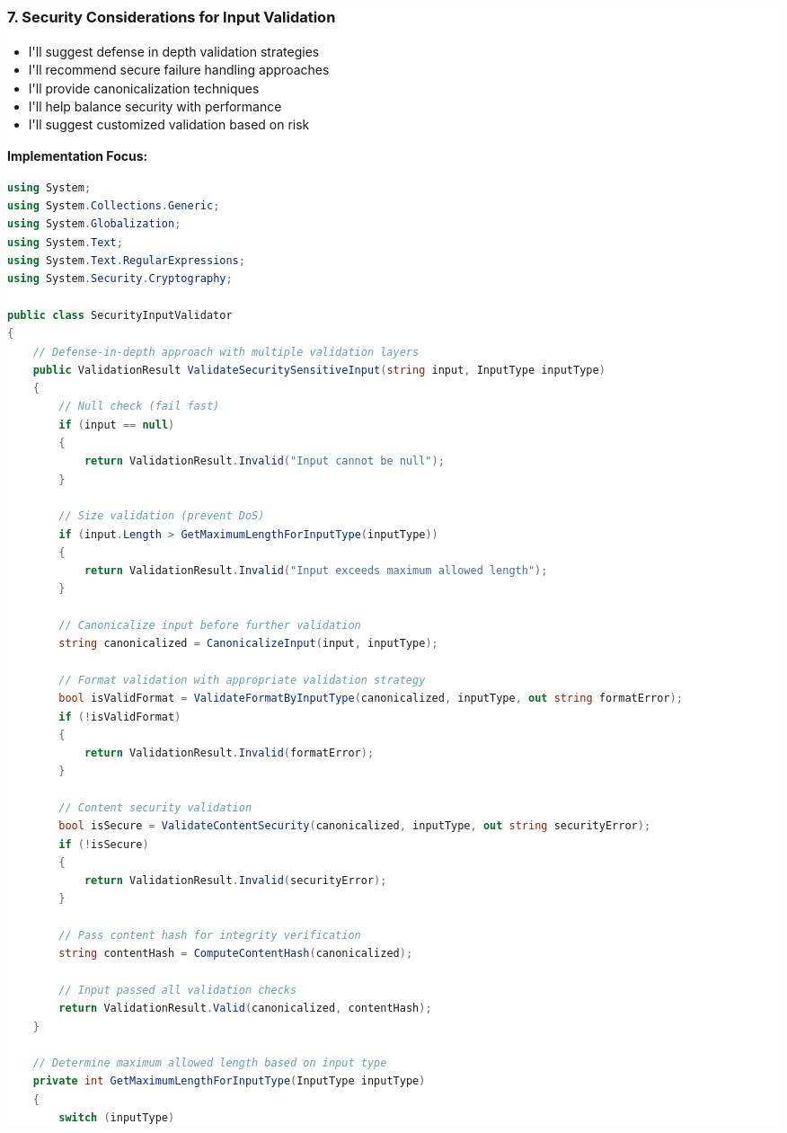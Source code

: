 ### 7. Security Considerations for Input Validation
- I'll suggest defense in depth validation strategies
- I'll recommend secure failure handling approaches
- I'll provide canonicalization techniques
- I'll help balance security with performance
- I'll suggest customized validation based on risk

**Implementation Focus:**
```csharp
using System;
using System.Collections.Generic;
using System.Globalization;
using System.Text;
using System.Text.RegularExpressions;
using System.Security.Cryptography;

public class SecurityInputValidator
{
    // Defense-in-depth approach with multiple validation layers
    public ValidationResult ValidateSecuritySensitiveInput(string input, InputType inputType)
    {
        // Null check (fail fast)
        if (input == null)
        {
            return ValidationResult.Invalid("Input cannot be null");
        }
        
        // Size validation (prevent DoS)
        if (input.Length > GetMaximumLengthForInputType(inputType))
        {
            return ValidationResult.Invalid("Input exceeds maximum allowed length");
        }
        
        // Canonicalize input before further validation
        string canonicalized = CanonicalizeInput(input, inputType);
        
        // Format validation with appropriate validation strategy
        bool isValidFormat = ValidateFormatByInputType(canonicalized, inputType, out string formatError);
        if (!isValidFormat)
        {
            return ValidationResult.Invalid(formatError);
        }
        
        // Content security validation
        bool isSecure = ValidateContentSecurity(canonicalized, inputType, out string securityError);
        if (!isSecure)
        {
            return ValidationResult.Invalid(securityError);
        }
        
        // Pass content hash for integrity verification
        string contentHash = ComputeContentHash(canonicalized);
        
        // Input passed all validation checks
        return ValidationResult.Valid(canonicalized, contentHash);
    }
    
    // Determine maximum allowed length based on input type
    private int GetMaximumLengthForInputType(InputType inputType)
    {
        switch (inputType)
```